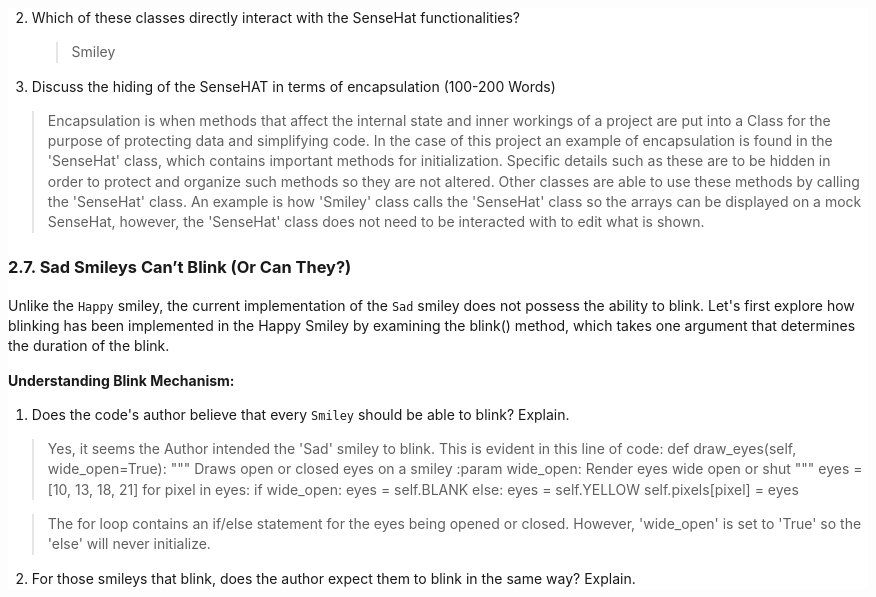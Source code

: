 2. Which of these classes directly interact with the SenseHat functionalities?
   > Smiley

>

3. Discuss the hiding of the SenseHAT in terms of encapsulation (100-200 Words)
> Encapsulation is when methods that affect the internal state and inner workings of a project are put into a Class for 
  the purpose of protecting data and simplifying code. In the case of this project an example of encapsulation is found 
  in the 'SenseHat' class, which contains important methods for initialization. Specific details such as these are to be
  hidden in order to protect and organize such methods so they are not altered. Other classes are able to use these
  methods by calling the 'SenseHat' class. An example is how 'Smiley' class calls the 'SenseHat' class so the arrays can
  be displayed on a mock SenseHat, however, the 'SenseHat' class does not need to be interacted with to edit what is 
  shown.



### 2.7. Sad Smileys Can’t Blink (Or Can They?)

Unlike the `Happy` smiley, the current implementation of the `Sad` smiley does not possess the ability to blink. Let's
first explore how blinking has been implemented in the Happy Smiley by examining the blink() method, which takes one
argument that determines the duration of the blink.

**Understanding Blink Mechanism:**

1. Does the code's author believe that every `Smiley` should be able to blink? Explain.

> Yes, it seems the Author intended the 'Sad' smiley to blink. This is evident in this line of code:
>     def draw_eyes(self, wide_open=True):
        """
        Draws open or closed eyes on a smiley
        :param wide_open: Render eyes wide open or shut
        """
        eyes = [10, 13, 18, 21]
        for pixel in eyes:
            if wide_open:
                eyes = self.BLANK
            else:
                eyes = self.YELLOW
            self.pixels[pixel] = eyes

> The for loop contains an if/else statement for the eyes being opened or closed. However, 'wide_open' is set to 'True'
  so the 'else' will never initialize.



2. For those smileys that blink, does the author expect them to blink in the same way? Explain.

